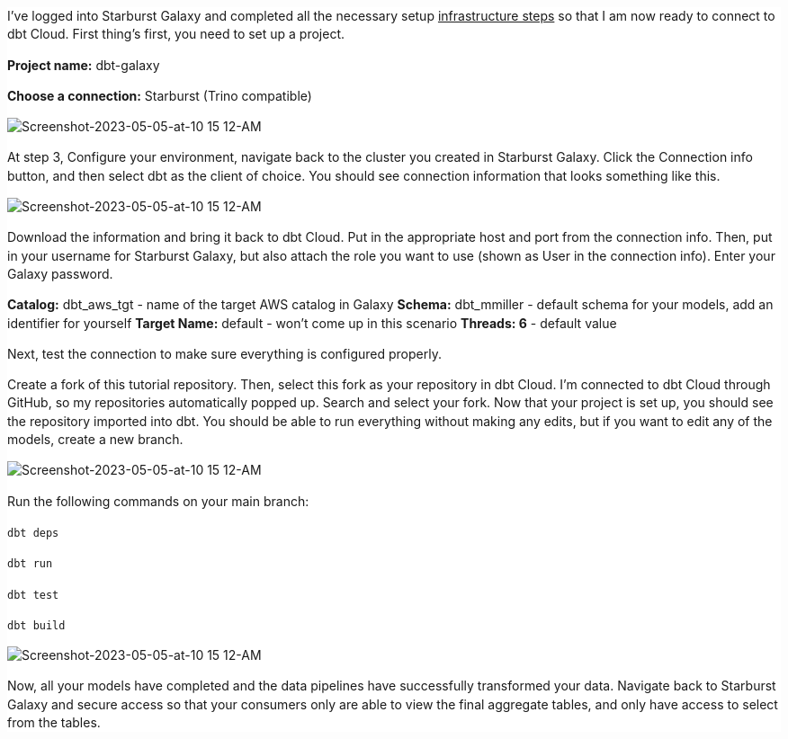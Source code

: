 
I’ve logged into Starburst Galaxy and completed all the necessary setup [infrastructure steps](https://github.com/monimiller/dbt-galaxy-covid-demo/blob/main/INFRA_SETUP.MD) so that I am now ready to connect to dbt Cloud.  First thing’s first, you need to set up a project. 

**Project name:** dbt-galaxy 

**Choose a connection:** Starburst (Trino compatible)

<img width="619" alt="Screenshot-2023-05-05-at-10 15 12-AM" src="https://www.starburst.io/wp-content/uploads/2023/05/Screenshot-2023-05-05-at-10.15.12-AM.png">

At step 3, Configure your environment, navigate back to the cluster you created in Starburst Galaxy. Click the Connection info button, and then select dbt as the client of choice. You should see connection information that looks something like this. 

<img width="619" alt="Screenshot-2023-05-05-at-10 15 12-AM" src="https://www.starburst.io/wp-content/uploads/2023/05/Screenshot-2023-05-05-at-10.15.56-AM.png">

Download the information and bring it back to dbt Cloud.  Put in the appropriate host and port from the connection info. Then, put in your username for Starburst Galaxy, but also attach the role you want to use (shown as User in the connection info). Enter your Galaxy password.

**Catalog:** dbt_aws_tgt - name of the target AWS catalog in Galaxy
**Schema:** dbt_mmiller - default schema for your models, add an identifier for yourself
**Target Name:** default - won’t come up in this scenario 
**Threads: 6** - default value

Next, test the connection to make sure everything is configured properly. 

Create a fork of this tutorial repository. Then, select this fork as your repository in dbt Cloud. I’m connected to dbt Cloud through GitHub, so my repositories automatically popped up. Search and select your fork. Now that your project is set up, you should see the repository imported into dbt. You should be able to run everything without making any edits, but if you want to edit any of the models, create a new branch. 

<img width="619" alt="Screenshot-2023-05-05-at-10 15 12-AM" src="https://www.starburst.io/wp-content/uploads/2023/05/Screenshot-2023-05-05-at-10.21.37-AM.png">

Run the following commands on your main branch:

```sh
dbt deps
```
```sh
dbt run
```
```sh
dbt test
```
```sh
dbt build
```

<img width="619" alt="Screenshot-2023-05-05-at-10 15 12-AM" src="https://www.starburst.io/wp-content/uploads/2023/05/Screenshot-2023-05-05-at-10.25.59-AM.png">

Now, all your models have completed and the data pipelines have successfully transformed your data. Navigate back to Starburst Galaxy and secure access so that your consumers only are able to view the final aggregate tables, and only have access to select from the tables.
